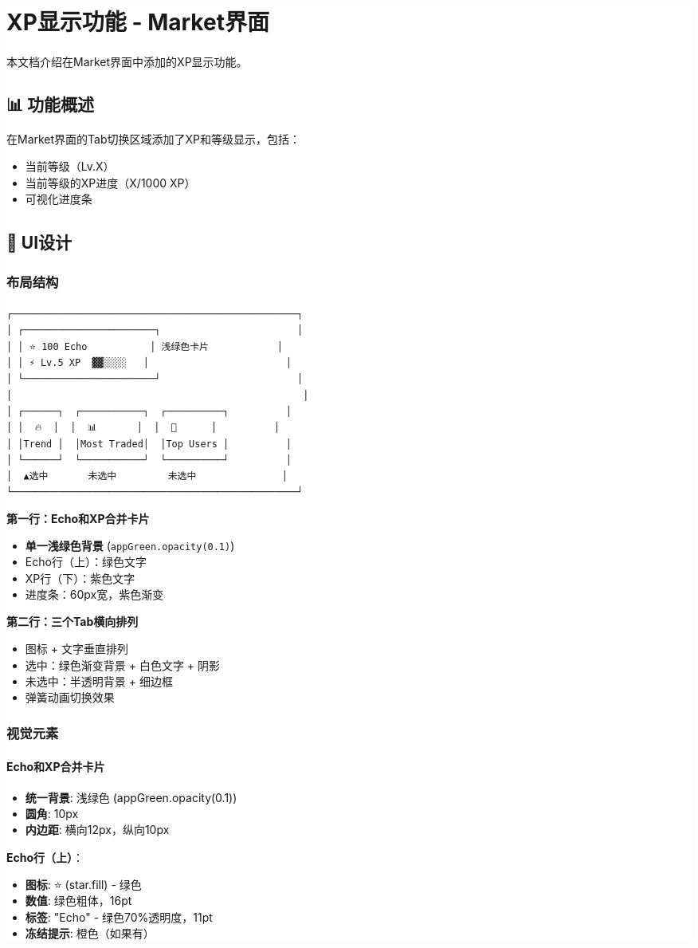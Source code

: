 # XP显示功能 - Market界面

本文档介绍在Market界面中添加的XP显示功能。

## 📊 功能概述

在Market界面的Tab切换区域添加了XP和等级显示，包括：
- 当前等级（Lv.X）
- 当前等级的XP进度（X/1000 XP）
- 可视化进度条

## 🎨 UI设计

### 布局结构
```
┌──────────────────────────────────────────────────┐
│ ┌───────────────────────┐                        │
│ │ ⭐ 100 Echo           │ 浅绿色卡片            │
│ │ ⚡ Lv.5 XP  ▓▓░░░░   │                        │
│ └───────────────────────┘                        │
│                                                   │
│ ┌──────┐  ┌───────────┐  ┌──────────┐          │
│ │  🔥  │  │  📊       │  │  👥      │          │
│ │Trend │  │Most Traded│  │Top Users │          │
│ └──────┘  └───────────┘  └──────────┘          │
│  ▲选中       未选中         未选中               │
└──────────────────────────────────────────────────┘
```

**第一行：Echo和XP合并卡片**
- **单一浅绿色背景** (`appGreen.opacity(0.1)`)
- Echo行（上）：绿色文字
- XP行（下）：紫色文字
- 进度条：60px宽，紫色渐变

**第二行：三个Tab横向排列**
- 图标 + 文字垂直排列
- 选中：绿色渐变背景 + 白色文字 + 阴影
- 未选中：半透明背景 + 细边框
- 弹簧动画切换效果

### 视觉元素

#### Echo和XP合并卡片
- **统一背景**: 浅绿色 (appGreen.opacity(0.1))
- **圆角**: 10px
- **内边距**: 横向12px，纵向10px

**Echo行（上）**：
- **图标**: ⭐ (star.fill) - 绿色
- **数值**: 绿色粗体，16pt
- **标签**: "Echo" - 绿色70%透明度，11pt
- **冻结提示**: 橙色（如果有）
